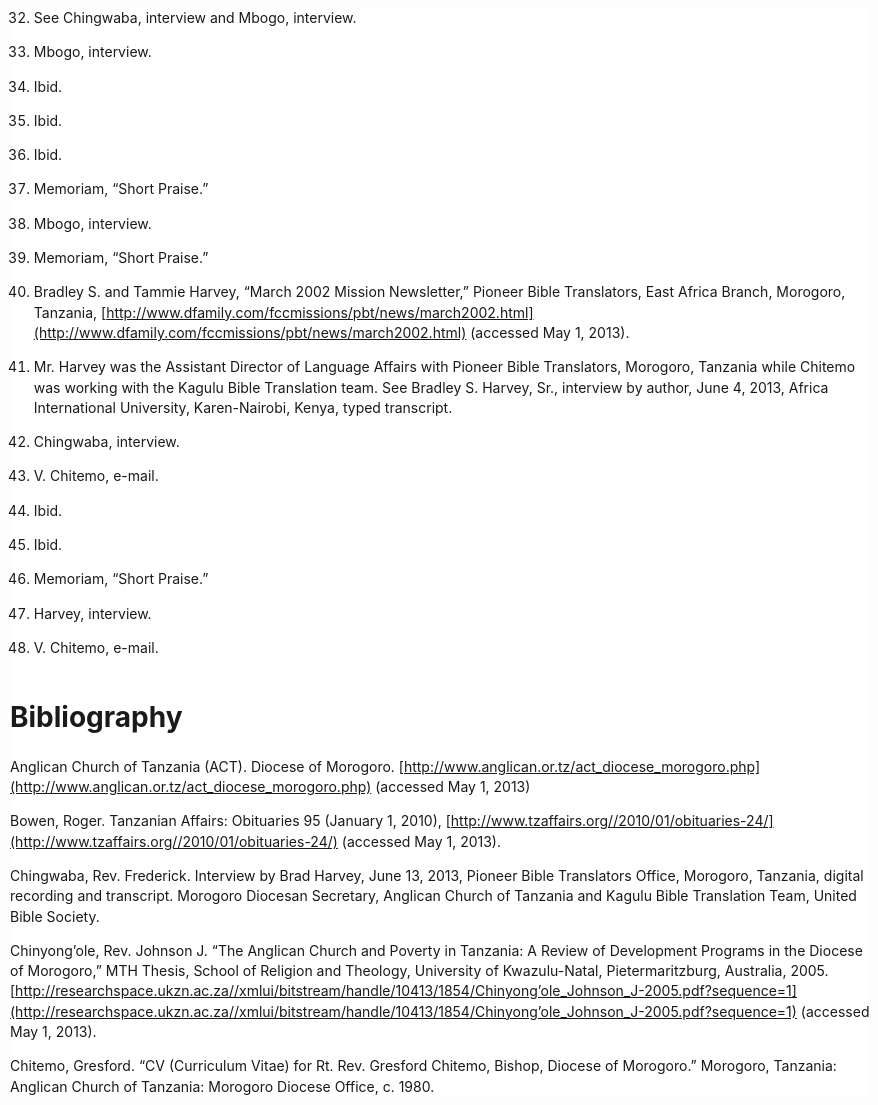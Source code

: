 32. See Chingwaba, interview and Mbogo, interview.

33. Mbogo, interview.

34. Ibid.

35. Ibid.

36. Ibid.

37. Memoriam, “Short Praise.”

38. Mbogo, interview.

39. Memoriam, “Short Praise.”

40. Bradley S. and Tammie Harvey, “March 2002 Mission Newsletter,” Pioneer Bible Translators, East Africa Branch, Morogoro, Tanzania, [http://www.dfamily.com/fccmissions/pbt/news/march2002.html](http://www.dfamily.com/fccmissions/pbt/news/march2002.html) (accessed May 1, 2013).

41. Mr. Harvey was the Assistant Director of Language Affairs with Pioneer Bible Translators, Morogoro, Tanzania while Chitemo was working with the Kagulu Bible Translation team.  See Bradley S. Harvey, Sr., interview by author, June 4, 2013, Africa International University, Karen-Nairobi, Kenya, typed transcript.

42. Chingwaba, interview.

43. V. Chitemo, e-mail.

44. Ibid.

45. Ibid.

46. Memoriam, “Short Praise.”

47. Harvey, interview.

48. V. Chitemo, e-mail.

# Bibliography
Anglican Church of Tanzania (ACT). Diocese of Morogoro. [http://www.anglican.or.tz/act_diocese_morogoro.php](http://www.anglican.or.tz/act_diocese_morogoro.php) (accessed May 1, 2013)

Bowen, Roger. Tanzanian Affairs: Obituaries 95 (January 1, 2010), [http://www.tzaffairs.org//2010/01/obituaries-24/](http://www.tzaffairs.org//2010/01/obituaries-24/) (accessed May 1, 2013).

Chingwaba, Rev. Frederick. Interview by Brad Harvey, June 13, 2013, Pioneer Bible Translators Office, Morogoro, Tanzania, digital recording and transcript. Morogoro Diocesan Secretary, Anglican Church of Tanzania and Kagulu Bible Translation Team, United Bible Society.

Chinyong’ole, Rev. Johnson J. “The Anglican Church and Poverty in Tanzania: A Review of Development Programs in the Diocese of Morogoro,” MTH Thesis, School of Religion and Theology, University of Kwazulu-Natal, Pietermaritzburg, Australia, 2005. [http://researchspace.ukzn.ac.za//xmlui/bitstream/handle/10413/1854/Chinyong’ole_Johnson_J-2005.pdf?sequence=1](http://researchspace.ukzn.ac.za//xmlui/bitstream/handle/10413/1854/Chinyong’ole_Johnson_J-2005.pdf?sequence=1) (accessed May 1, 2013).

Chitemo, Gresford. “CV (Curriculum Vitae) for Rt. Rev. Gresford Chitemo,  Bishop, Diocese of Morogoro.” Morogoro, Tanzania: Anglican Church of Tanzania: Morogoro Diocese Office, c. 1980.
